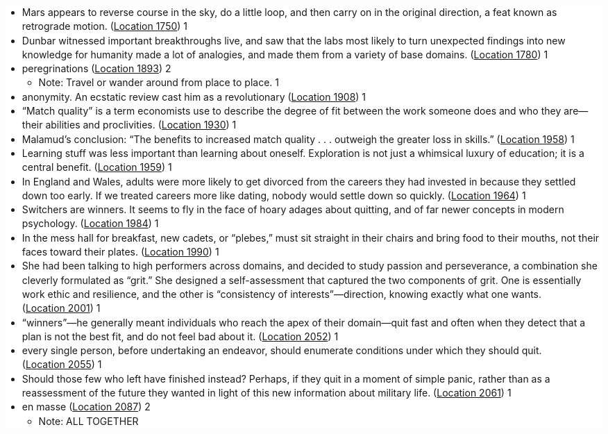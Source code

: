 - Mars appears to reverse course in the sky, do a little loop, and then carry on in the original direction, a feat known as retrograde motion. ([Location 1750](https://readwise.io/to_kindle?action=open&asin=B07H1ZYWTM&location=1750))
1
- Dunbar witnessed important breakthroughs live, and saw that the labs most likely to turn unexpected findings into new knowledge for humanity made a lot of analogies, and made them from a variety of base domains. ([Location 1780](https://readwise.io/to_kindle?action=open&asin=B07H1ZYWTM&location=1780))
1
- peregrinations ([Location 1893](https://readwise.io/to_kindle?action=open&asin=B07H1ZYWTM&location=1893))
2
    - Note: Travel or wander around from place to place.
1
- anonymity. An ecstatic review cast him as a revolutionary ([Location 1908](https://readwise.io/to_kindle?action=open&asin=B07H1ZYWTM&location=1908))
1
- “Match quality” is a term economists use to describe the degree of fit between the work someone does and who they are—their abilities and proclivities. ([Location 1930](https://readwise.io/to_kindle?action=open&asin=B07H1ZYWTM&location=1930))
1
- Malamud’s conclusion: “The benefits to increased match quality . . . outweigh the greater loss in skills.” ([Location 1958](https://readwise.io/to_kindle?action=open&asin=B07H1ZYWTM&location=1958))
1
- Learning stuff was less important than learning about oneself. Exploration is not just a whimsical luxury of education; it is a central benefit. ([Location 1959](https://readwise.io/to_kindle?action=open&asin=B07H1ZYWTM&location=1959))
1
- In England and Wales, adults were more likely to get divorced from the careers they had invested in because they settled down too early. If we treated careers more like dating, nobody would settle down so quickly. ([Location 1964](https://readwise.io/to_kindle?action=open&asin=B07H1ZYWTM&location=1964))
1
- Switchers are winners. It seems to fly in the face of hoary adages about quitting, and of far newer concepts in modern psychology. ([Location 1984](https://readwise.io/to_kindle?action=open&asin=B07H1ZYWTM&location=1984))
1
- In the mess hall for breakfast, new cadets, or “plebes,” must sit straight in their chairs and bring food to their mouths, not their faces toward their plates. ([Location 1990](https://readwise.io/to_kindle?action=open&asin=B07H1ZYWTM&location=1990))
1
- She had been talking to high performers across domains, and decided to study passion and perseverance, a combination she cleverly formulated as “grit.” She designed a self-assessment that captured the two components of grit. One is essentially work ethic and resilience, and the other is “consistency of interests”—direction, knowing exactly what one wants. ([Location 2001](https://readwise.io/to_kindle?action=open&asin=B07H1ZYWTM&location=2001))
1
- “winners”—he generally meant individuals who reach the apex of their domain—quit fast and often when they detect that a plan is not the best fit, and do not feel bad about it. ([Location 2052](https://readwise.io/to_kindle?action=open&asin=B07H1ZYWTM&location=2052))
1
- every single person, before undertaking an endeavor, should enumerate conditions under which they should quit. ([Location 2055](https://readwise.io/to_kindle?action=open&asin=B07H1ZYWTM&location=2055))
1
- Should those few who left have finished instead? Perhaps, if they quit in a moment of simple panic, rather than as a reassessment of the future they wanted in light of this new information about military life. ([Location 2061](https://readwise.io/to_kindle?action=open&asin=B07H1ZYWTM&location=2061))
1
- en masse ([Location 2087](https://readwise.io/to_kindle?action=open&asin=B07H1ZYWTM&location=2087))
2
    - Note: ALL TOGETHER